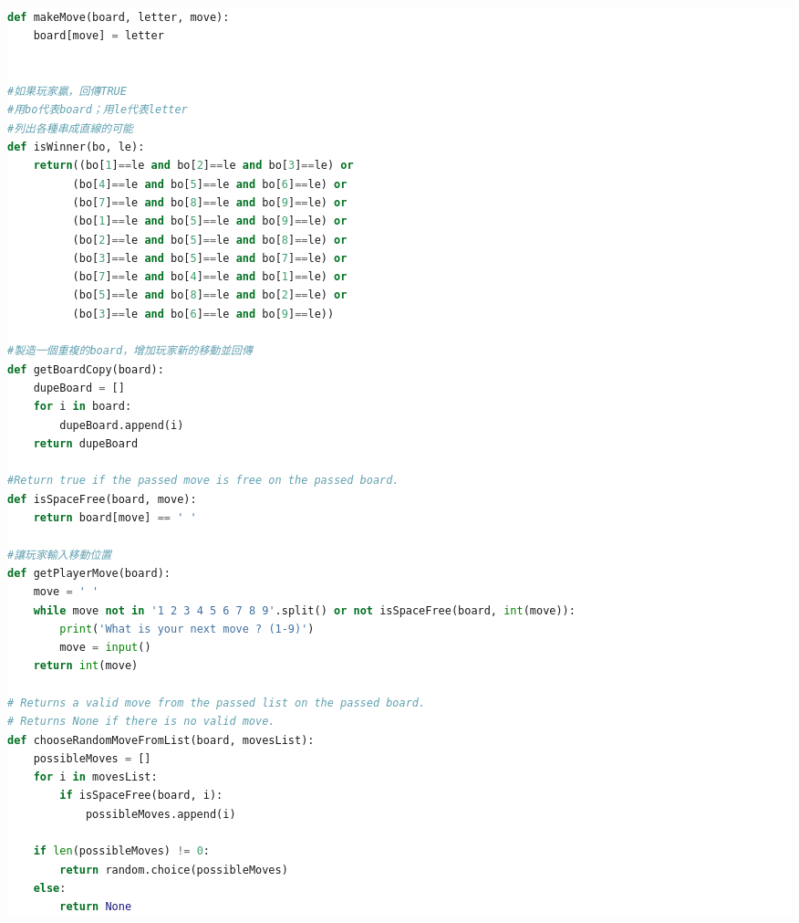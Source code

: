 
```python
def makeMove(board, letter, move):
    board[move] = letter
    

#如果玩家贏，回傳TRUE
#用bo代表board；用le代表letter
#列出各種串成直線的可能
def isWinner(bo, le):
    return((bo[1]==le and bo[2]==le and bo[3]==le) or
          (bo[4]==le and bo[5]==le and bo[6]==le) or
          (bo[7]==le and bo[8]==le and bo[9]==le) or
          (bo[1]==le and bo[5]==le and bo[9]==le) or
          (bo[2]==le and bo[5]==le and bo[8]==le) or
          (bo[3]==le and bo[5]==le and bo[7]==le) or
          (bo[7]==le and bo[4]==le and bo[1]==le) or
          (bo[5]==le and bo[8]==le and bo[2]==le) or
          (bo[3]==le and bo[6]==le and bo[9]==le))

#製造一個重複的board，增加玩家新的移動並回傳
def getBoardCopy(board):
    dupeBoard = []
    for i in board:
        dupeBoard.append(i)
    return dupeBoard

#Return true if the passed move is free on the passed board.
def isSpaceFree(board, move):
    return board[move] == ' '

#讓玩家輸入移動位置
def getPlayerMove(board):
    move = ' '
    while move not in '1 2 3 4 5 6 7 8 9'.split() or not isSpaceFree(board, int(move)):
        print('What is your next move ? (1-9)')
        move = input()
    return int(move)

# Returns a valid move from the passed list on the passed board.
# Returns None if there is no valid move.
def chooseRandomMoveFromList(board, movesList):
    possibleMoves = []
    for i in movesList:
        if isSpaceFree(board, i):
            possibleMoves.append(i)
    
    if len(possibleMoves) != 0:
        return random.choice(possibleMoves)
    else:
        return None   
```
